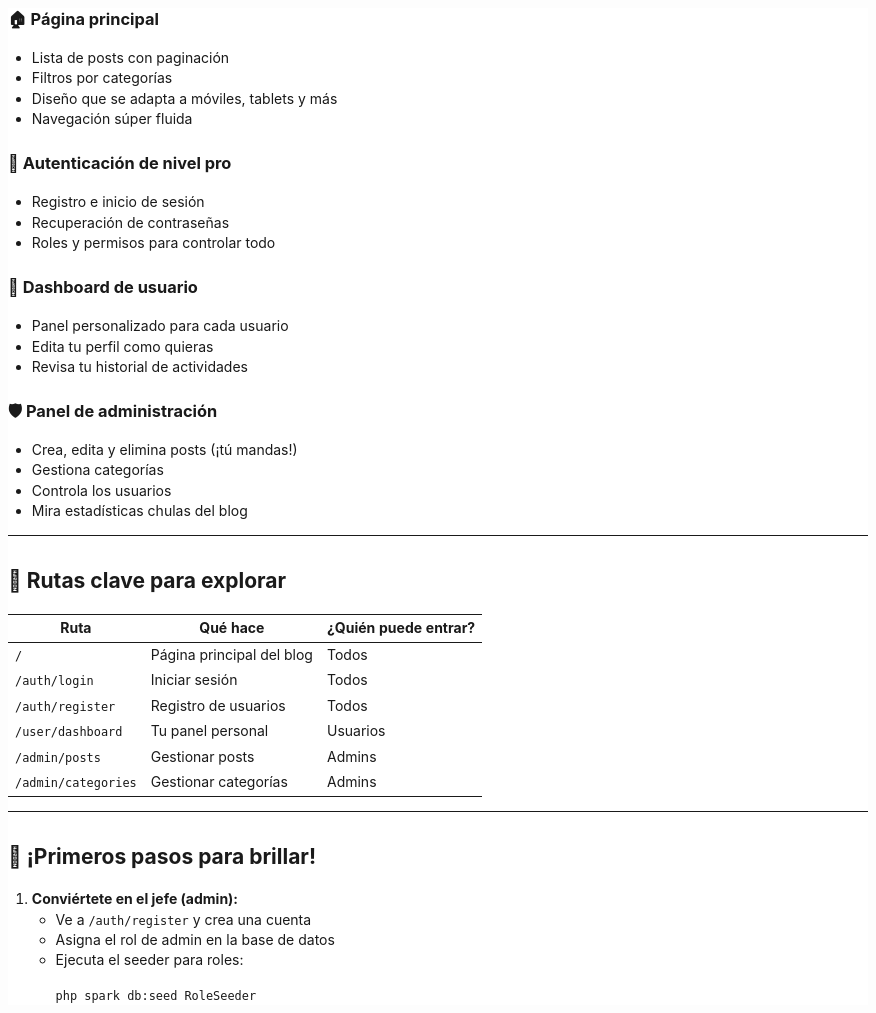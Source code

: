 ### 🏠 **Página principal**
- Lista de posts con paginación
- Filtros por categorías
- Diseño que se adapta a móviles, tablets y más
- Navegación súper fluida

### 🔐 **Autenticación de nivel pro**
- Registro e inicio de sesión
- Recuperación de contraseñas
- Roles y permisos para controlar todo

### 👤 **Dashboard de usuario**
- Panel personalizado para cada usuario
- Edita tu perfil como quieras
- Revisa tu historial de actividades

### 🛡️ **Panel de administración**
- Crea, edita y elimina posts (¡tú mandas!)
- Gestiona categorías
- Controla los usuarios
- Mira estadísticas chulas del blog

---

## 📱 Rutas clave para explorar

| Ruta | Qué hace | ¿Quién puede entrar? |
|------|----------|--------------------|
| `/` | Página principal del blog | Todos |
| `/auth/login` | Iniciar sesión | Todos |
| `/auth/register` | Registro de usuarios | Todos |
| `/user/dashboard` | Tu panel personal | Usuarios |
| `/admin/posts` | Gestionar posts | Admins |
| `/admin/categories` | Gestionar categorías | Admins |

---

## 🎯 ¡Primeros pasos para brillar!

1. **Conviértete en el jefe (admin):**
   - Ve a `/auth/register` y crea una cuenta
   - Asigna el rol de admin en la base de datos
   - Ejecuta el seeder para roles:
     ```bash
     php spark db:seed RoleSeeder
     ```
